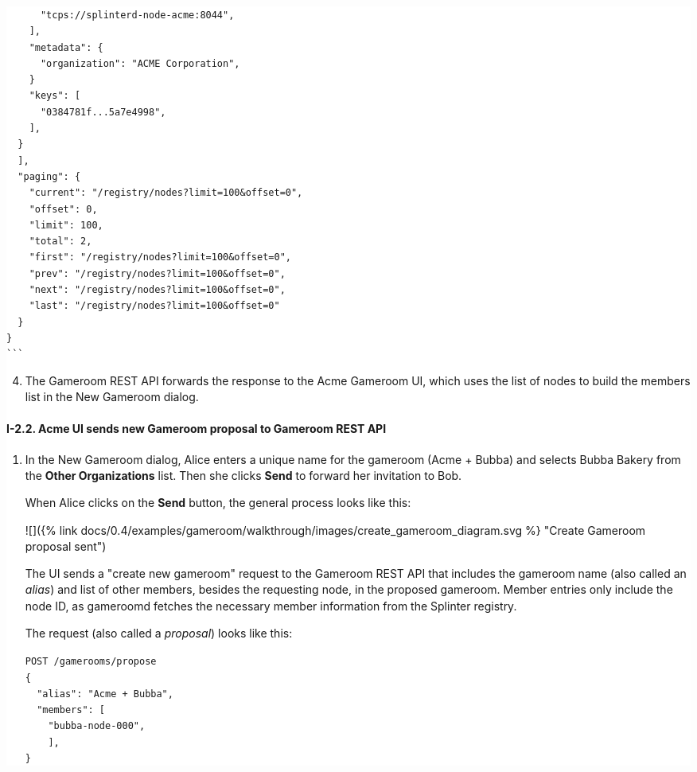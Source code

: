           "tcps://splinterd-node-acme:8044",
        ],
        "metadata": {
          "organization": "ACME Corporation",
        }
        "keys": [
          "0384781f...5a7e4998",
        ],
      }
      ],
      "paging": {
        "current": "/registry/nodes?limit=100&offset=0",
        "offset": 0,
        "limit": 100,
        "total": 2,
        "first": "/registry/nodes?limit=100&offset=0",
        "prev": "/registry/nodes?limit=100&offset=0",
        "next": "/registry/nodes?limit=100&offset=0",
        "last": "/registry/nodes?limit=100&offset=0"
      }
    }
    ```

4. The Gameroom REST API forwards the response to the Acme Gameroom UI, which
   uses the list of nodes to build the members list in the New Gameroom dialog.

#### I-2.2. Acme UI sends new Gameroom proposal to Gameroom REST API

1. In the New Gameroom dialog, Alice enters a unique name for the gameroom
   (Acme + Bubba) and selects Bubba Bakery from the **Other Organizations** list.
   Then she clicks **Send** to forward her invitation to Bob.

     When Alice clicks on the **Send** button, the general process looks like
     this:

    ![]({% link
    docs/0.4/examples/gameroom/walkthrough/images/create_gameroom_diagram.svg %}
    "Create Gameroom proposal sent")

    The UI sends a "create new gameroom" request to the Gameroom REST API that
    includes the gameroom name (also called an _alias_) and list of other
    members, besides the requesting node, in the proposed gameroom. Member
    entries only include the node ID, as gameroomd fetches the necessary member information
    from the Splinter registry.

    The request (also called a _proposal_) looks like this:

    ```
    POST /gamerooms/propose
    {
      "alias": "Acme + Bubba",
      "members": [
        "bubba-node-000",
        ],
    }
    ```
